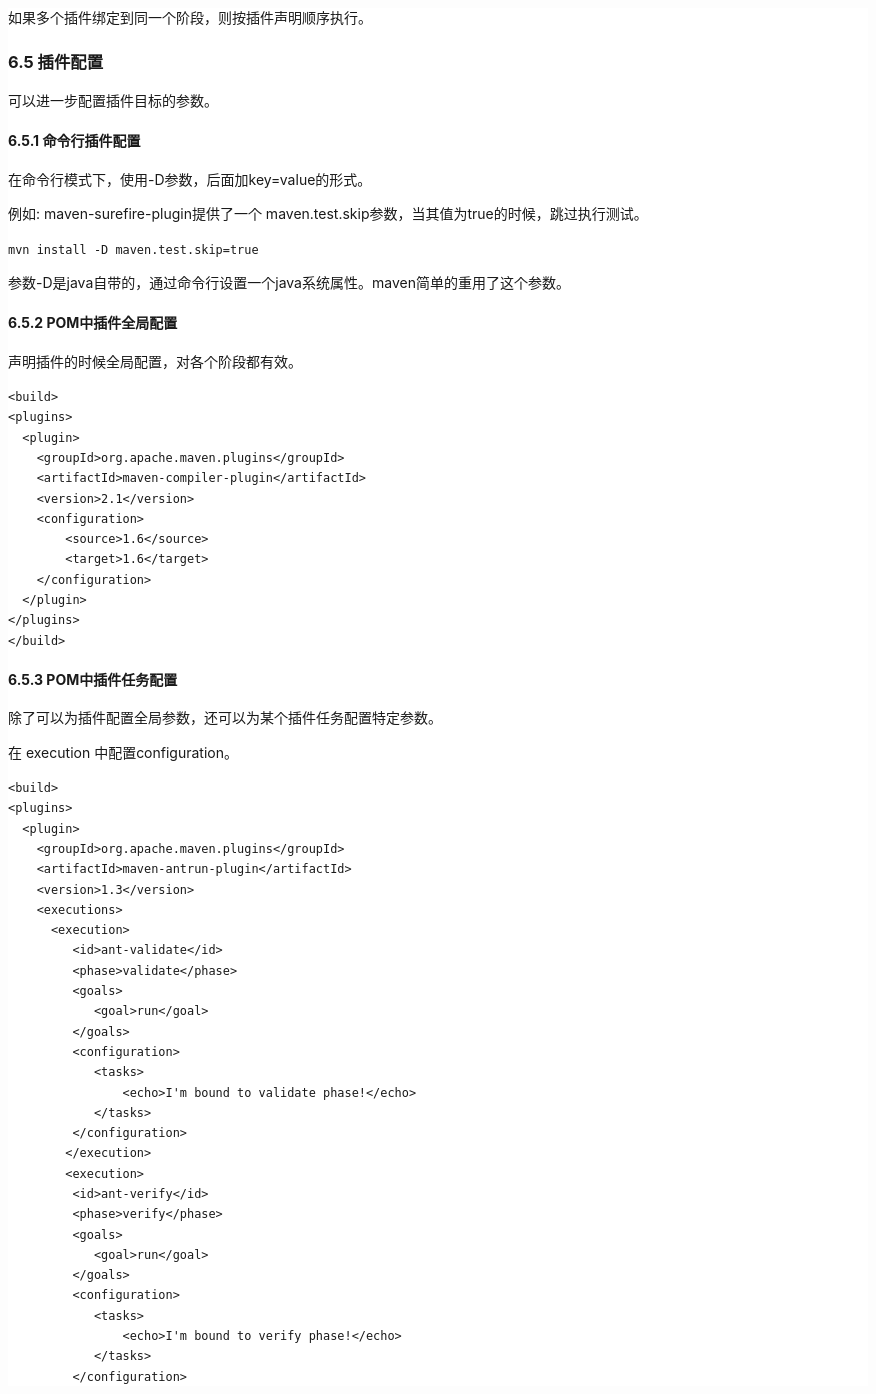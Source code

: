 如果多个插件绑定到同一个阶段，则按插件声明顺序执行。

### 6.5 插件配置 ###
可以进一步配置插件目标的参数。

#### 6.5.1 命令行插件配置 ####
在命令行模式下，使用-D参数，后面加key=value的形式。

例如: maven-surefire-plugin提供了一个 maven.test.skip参数，当其值为true的时候，跳过执行测试。

    mvn install -D maven.test.skip=true

参数-D是java自带的，通过命令行设置一个java系统属性。maven简单的重用了这个参数。

#### 6.5.2 POM中插件全局配置 ####
声明插件的时候全局配置，对各个阶段都有效。

    <build>
    <plugins>
      <plugin>
        <groupId>org.apache.maven.plugins</groupId>
        <artifactId>maven-compiler-plugin</artifactId>
        <version>2.1</version>
		<configuration>
			<source>1.6</source>
			<target>1.6</target>
		</configuration>
	  </plugin>
    </plugins>
    </build>

#### 6.5.3 POM中插件任务配置 ####
除了可以为插件配置全局参数，还可以为某个插件任务配置特定参数。

在 execution 中配置configuration。

    <build>
    <plugins>
      <plugin>
        <groupId>org.apache.maven.plugins</groupId>
        <artifactId>maven-antrun-plugin</artifactId>
        <version>1.3</version>
		<executions>
	      <execution>
	      	 <id>ant-validate</id>
			 <phase>validate</phase>
			 <goals>
				<goal>run</goal>
			 </goals>
			 <configuration>
				<tasks>
					<echo>I'm bound to validate phase!</echo>
				</tasks>
			 </configuration>
			</execution>
			<execution>
	      	 <id>ant-verify</id>
			 <phase>verify</phase>
			 <goals>
				<goal>run</goal>
			 </goals>
			 <configuration>
				<tasks>
					<echo>I'm bound to verify phase!</echo>
				</tasks>
			 </configuration>